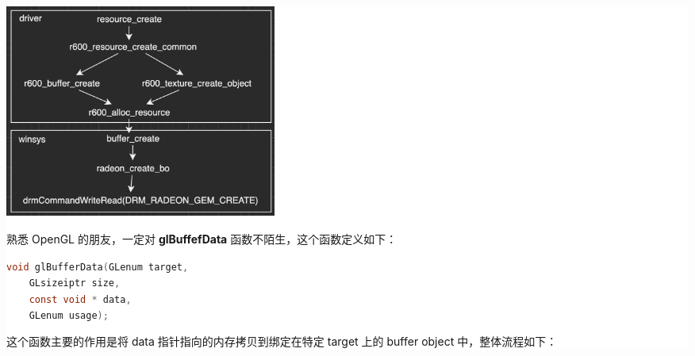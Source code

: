 <img src="/assets/linux/ttm_19.png" alt="ttm_19" style="zoom:33%;" />

熟悉 OpenGL 的朋友，一定对 **glBuffefData** 函数不陌生，这个函数定义如下：

```c
void glBufferData(GLenum target,
 	GLsizeiptr size,
 	const void * data,
 	GLenum usage);
```

这个函数主要的作用是将 data 指针指向的内存拷贝到绑定在特定 target 上的 buffer object 中，整体流程如下：
